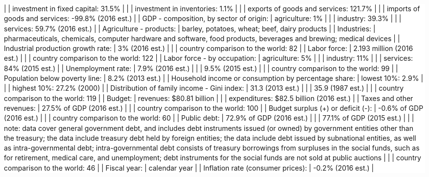 | | investment in fixed capital: 31.5% |
| | investment in inventories: 1.1% |
| | exports of goods and services: 121.7% |
| | imports of goods and services: -99.8% (2016 est.) |
| GDP - composition, by sector of origin: | agriculture: 1% |
| | industry: 39.3% |
| | services: 59.7% (2016 est.) |
| Agriculture - products: | barley, potatoes, wheat; beef, dairy products |
| Industries: | pharmaceuticals, chemicals, computer hardware and software, food products, beverages and brewing; medical devices |
| Industrial production growth rate: | 3% (2016 est.) |
| | country comparison to the world: 82 |
| Labor force: | 2.193 million (2016 est.) |
| | country comparison to the world: 122 |
| Labor force - by occupation: | agriculture: 5% |
| | industry: 11% |
| | services: 84% (2015 est.) |
| Unemployment rate: | 7.9% (2016 est.) |
| | 9.5% (2015 est.) |
| | country comparison to the world: 99 |
| Population below poverty line: | 8.2% (2013 est.) |
| Household income or consumption by percentage share: | lowest 10%: 2.9% |
| | highest 10%: 27.2% (2000) |
| Distribution of family income - Gini index: | 31.3 (2013 est.) |
| | 35.9 (1987 est.) |
| | country comparison to the world: 119 |
| Budget: | revenues: $80.81 billion |
| | expenditures: $82.5 billion (2016 est.) |
| Taxes and other revenues: | 27.5% of GDP (2016 est.) |
| | country comparison to the world: 100 |
| Budget surplus (+) or deficit (-): | -0.6% of GDP (2016 est.) |
| | country comparison to the world: 60 |
| Public debt: | 72.9% of GDP (2016 est.) |
| | 77.1% of GDP (2015 est.) |
| | note: data cover general government debt, and includes debt instruments issued (or owned) by government entities other than the treasury; the data include treasury debt held by foreign entities; the data include debt issued by subnational entities, as well as intra-governmental debt; intra-governmental debt consists of treasury borrowings from surpluses in the social funds, such as for retirement, medical care, and unemployment; debt instruments for the social funds are not sold at public auctions |
| | country comparison to the world: 46 |
| Fiscal year: | calendar year |
| Inflation rate (consumer prices): | -0.2% (2016 est.) |